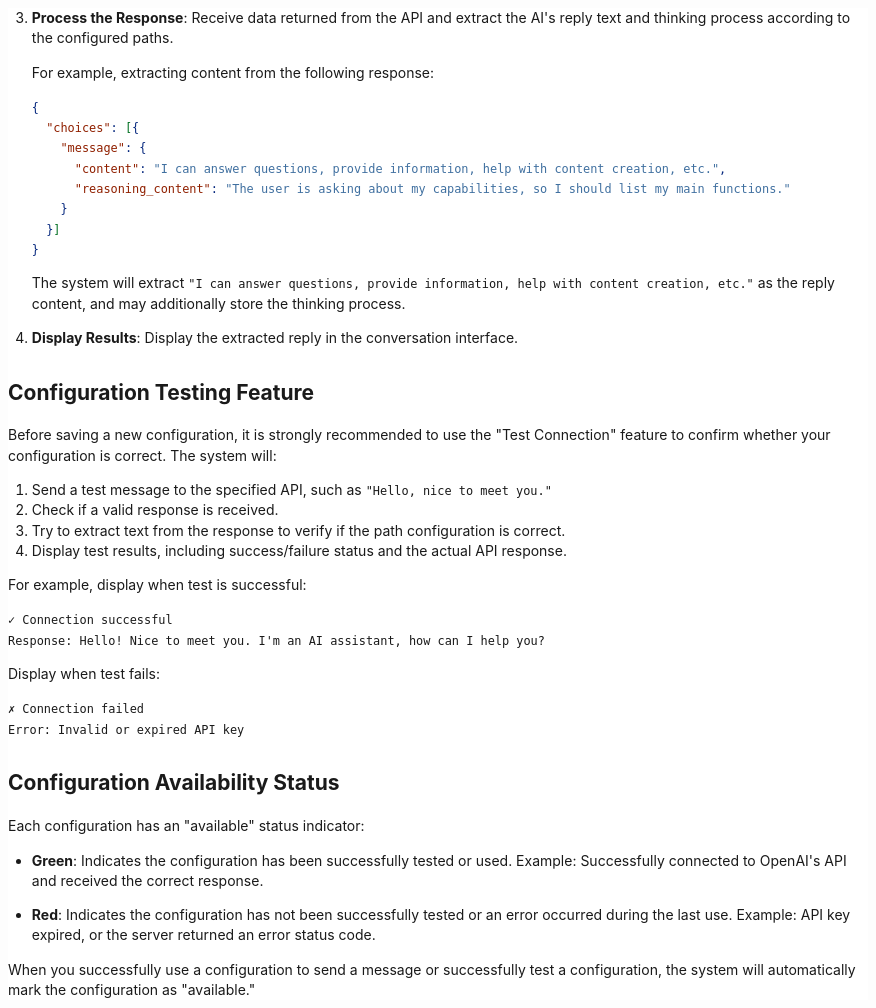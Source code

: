 3. **Process the Response**: Receive data returned from the API and extract the AI's reply text and thinking process according to the configured paths.
   
   For example, extracting content from the following response:
   ```json
   {
     "choices": [{
       "message": {
         "content": "I can answer questions, provide information, help with content creation, etc.",
         "reasoning_content": "The user is asking about my capabilities, so I should list my main functions."
       }
     }]
   }
   ```
   
   The system will extract `"I can answer questions, provide information, help with content creation, etc."` as the reply content, and may additionally store the thinking process.

4. **Display Results**: Display the extracted reply in the conversation interface.

## Configuration Testing Feature

Before saving a new configuration, it is strongly recommended to use the "Test Connection" feature to confirm whether your configuration is correct. The system will:

1. Send a test message to the specified API, such as `"Hello, nice to meet you."`
2. Check if a valid response is received.
3. Try to extract text from the response to verify if the path configuration is correct.
4. Display test results, including success/failure status and the actual API response.

For example, display when test is successful:
```
✓ Connection successful
Response: Hello! Nice to meet you. I'm an AI assistant, how can I help you?
```

Display when test fails:
```
✗ Connection failed
Error: Invalid or expired API key
```

## Configuration Availability Status

Each configuration has an "available" status indicator:

- **Green**: Indicates the configuration has been successfully tested or used.
  Example: Successfully connected to OpenAI's API and received the correct response.
  
- **Red**: Indicates the configuration has not been successfully tested or an error occurred during the last use.
  Example: API key expired, or the server returned an error status code.

When you successfully use a configuration to send a message or successfully test a configuration, the system will automatically mark the configuration as "available."
